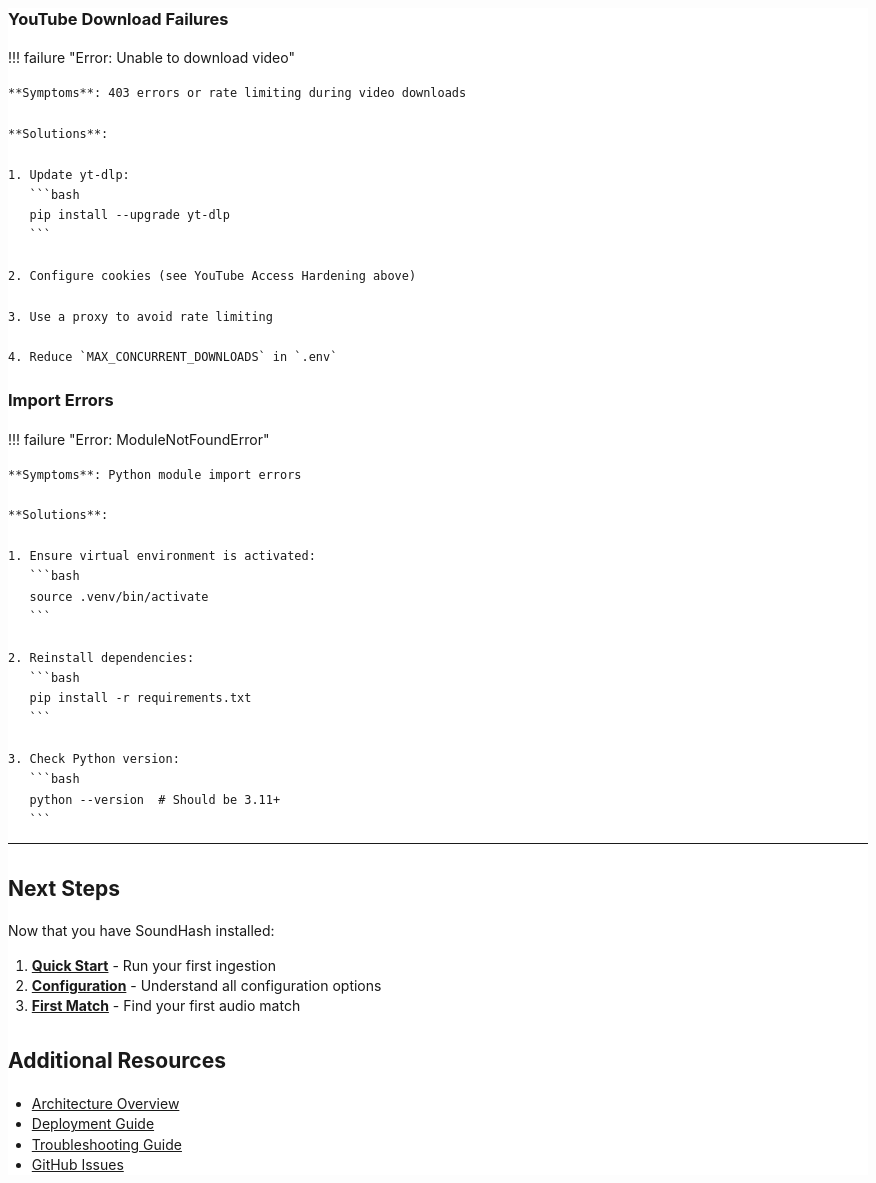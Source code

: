 ### YouTube Download Failures

!!! failure "Error: Unable to download video"

    **Symptoms**: 403 errors or rate limiting during video downloads
    
    **Solutions**:
    
    1. Update yt-dlp:
       ```bash
       pip install --upgrade yt-dlp
       ```
    
    2. Configure cookies (see YouTube Access Hardening above)
    
    3. Use a proxy to avoid rate limiting
    
    4. Reduce `MAX_CONCURRENT_DOWNLOADS` in `.env`

### Import Errors

!!! failure "Error: ModuleNotFoundError"

    **Symptoms**: Python module import errors
    
    **Solutions**:
    
    1. Ensure virtual environment is activated:
       ```bash
       source .venv/bin/activate
       ```
    
    2. Reinstall dependencies:
       ```bash
       pip install -r requirements.txt
       ```
    
    3. Check Python version:
       ```bash
       python --version  # Should be 3.11+
       ```

---

## Next Steps

Now that you have SoundHash installed:

1. **[Quick Start](quick-start.md)** - Run your first ingestion
2. **[Configuration](configuration.md)** - Understand all configuration options
3. **[First Match](first-match.md)** - Find your first audio match

## Additional Resources

- [Architecture Overview](../architecture/overview.md)
- [Deployment Guide](../deployment/docker.md)
- [Troubleshooting Guide](../reference/troubleshooting.md)
- [GitHub Issues](https://github.com/subculture-collective/soundhash/issues)
